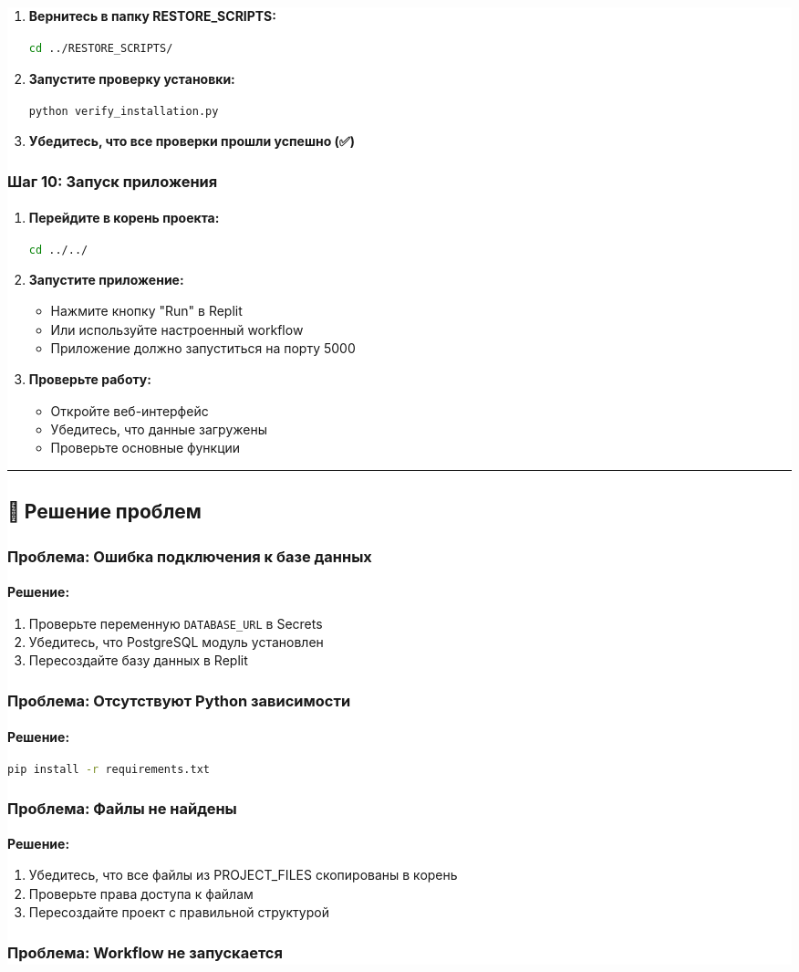 1. **Вернитесь в папку RESTORE_SCRIPTS:**
   ```bash
   cd ../RESTORE_SCRIPTS/
   ```

2. **Запустите проверку установки:**
   ```bash
   python verify_installation.py
   ```

3. **Убедитесь, что все проверки прошли успешно (✅)**

### Шаг 10: Запуск приложения

1. **Перейдите в корень проекта:**
   ```bash
   cd ../../
   ```

2. **Запустите приложение:**
   - Нажмите кнопку "Run" в Replit
   - Или используйте настроенный workflow
   - Приложение должно запуститься на порту 5000

3. **Проверьте работу:**
   - Откройте веб-интерфейс
   - Убедитесь, что данные загружены
   - Проверьте основные функции

---

## 🔧 Решение проблем

### Проблема: Ошибка подключения к базе данных

**Решение:**
1. Проверьте переменную `DATABASE_URL` в Secrets
2. Убедитесь, что PostgreSQL модуль установлен
3. Пересоздайте базу данных в Replit

### Проблема: Отсутствуют Python зависимости

**Решение:**
```bash
pip install -r requirements.txt
```

### Проблема: Файлы не найдены

**Решение:**
1. Убедитесь, что все файлы из PROJECT_FILES скопированы в корень
2. Проверьте права доступа к файлам
3. Пересоздайте проект с правильной структурой

### Проблема: Workflow не запускается
